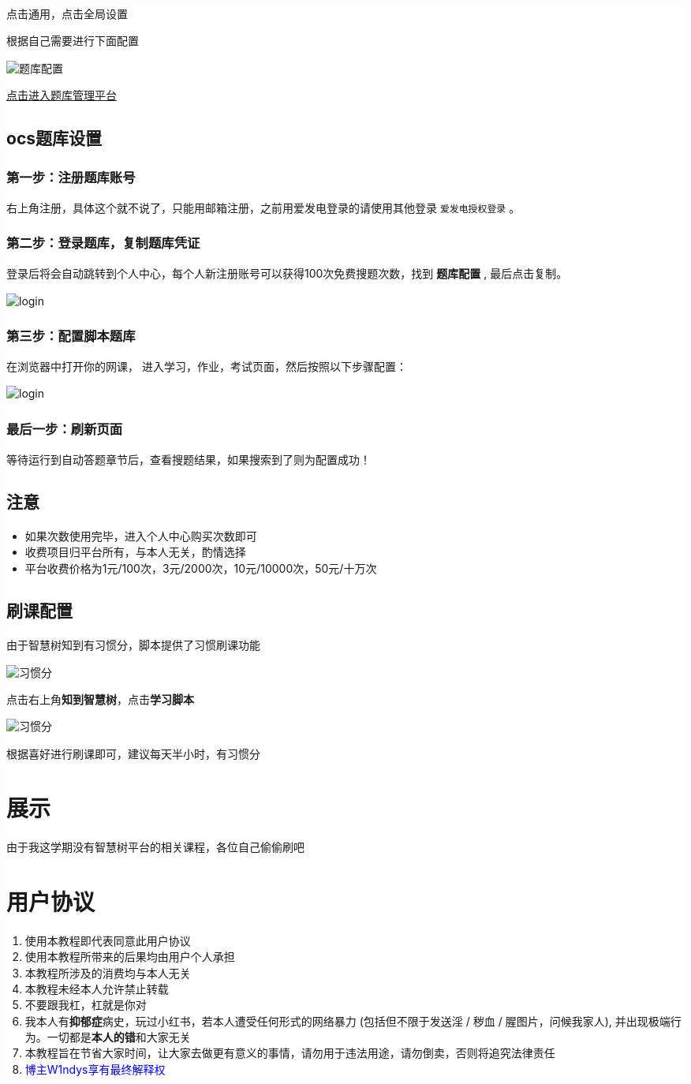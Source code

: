 点击通用，点击全局设置

根据自己需要进行下面配置

![题库配置](/img/ocs/5.jpg)

[点击进入题库管理平台](https://tk.enncy.cn/)

## ocs题库设置

### 第一步：注册题库账号

右上角注册，具体这个就不说了，只能用邮箱注册，之前用爱发电登录的请使用其他登录 `爱发电授权登录` 。

### 第二步：登录题库，复制题库凭证

登录后将会自动跳转到个人中心，每个人新注册账号可以获得100次免费搜题次数，找到 **题库配置** , 最后点击复制。

![login](https://tk.enncy.cn/image/details.png)

### 第三步：配置脚本题库

在浏览器中打开你的网课， 进入学习，作业，考试页面，然后按照以下步骤配置：

![login](https://tk.enncy.cn/image/new-tkpz.png)

### 最后一步：刷新页面

等待运行到自动答题章节后，查看搜题结果，如果搜索到了则为配置成功！

## 注意

- 如果次数使用完毕，进入个人中心购买次数即可
- 收费项目归平台所有，与本人无关，酌情选择
- 平台收费价格为1元/100次，3元/2000次，10元/10000次，50元/十万次

## 刷课配置

由于智慧树知到有习惯分，脚本提供了习惯刷课功能

![习惯分](/img/ocs/7.jpg)

点击右上角**知到智慧树**，点击**学习脚本**

![习惯分](/img/ocs/8.jpg)

根据喜好进行刷课即可，建议每天半小时，有习惯分

# 展示

由于我这学期没有智慧树平台的相关课程，各位自己偷偷刷吧

# 用户协议

1. 使用本教程即代表同意此用户协议
2. 使用本教程所带来的后果均由用户个人承担
3. 本教程所涉及的消费均与本人无关
4. 本教程未经本人允许禁止转载
5. 不要跟我杠，杠就是你对
6. 我本人有**抑郁症**病史，玩过小红书，若本人遭受任何形式的网络暴力 (包括但不限于发送淫 / 秽血 / 腥图片，问候我家人), 并出现极端行为。一切都是**本人的错**和大家无关
7. 本教程旨在节省大家时间，让大家去做更有意义的事情，请勿用于违法用途，请勿倒卖，否则将追究法律责任
8. <font color='blue'>博主W1ndys享有最终解释权</font>